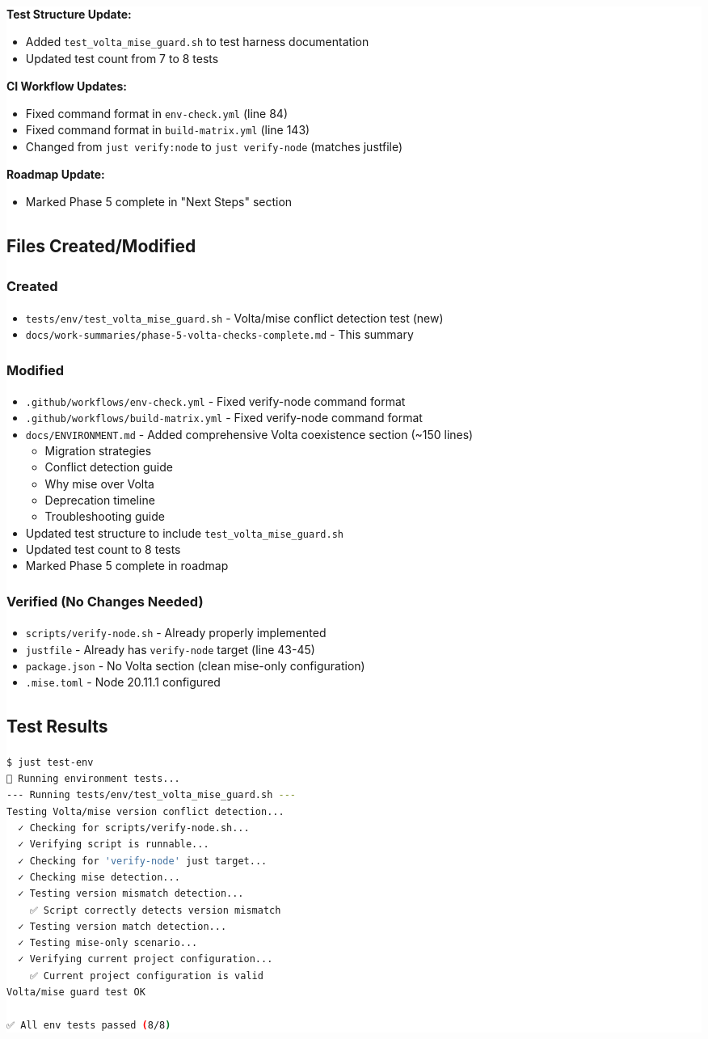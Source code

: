 **Test Structure Update:**

-   Added `test_volta_mise_guard.sh` to test harness documentation
-   Updated test count from 7 to 8 tests

**CI Workflow Updates:**

-   Fixed command format in `env-check.yml` (line 84)
-   Fixed command format in `build-matrix.yml` (line 143)
-   Changed from `just verify:node` to `just verify-node` (matches justfile)

**Roadmap Update:**

-   Marked Phase 5 complete in "Next Steps" section

## Files Created/Modified

### Created

-   `tests/env/test_volta_mise_guard.sh` - Volta/mise conflict detection test (new)
-   `docs/work-summaries/phase-5-volta-checks-complete.md` - This summary

### Modified

-   `.github/workflows/env-check.yml` - Fixed verify-node command format
-   `.github/workflows/build-matrix.yml` - Fixed verify-node command format
-   `docs/ENVIRONMENT.md` - Added comprehensive Volta coexistence section (~150 lines)
    -   Migration strategies
    -   Conflict detection guide
    -   Why mise over Volta
    -   Deprecation timeline
    -   Troubleshooting guide
-   Updated test structure to include `test_volta_mise_guard.sh`
-   Updated test count to 8 tests
-   Marked Phase 5 complete in roadmap

### Verified (No Changes Needed)

-   `scripts/verify-node.sh` - Already properly implemented
-   `justfile` - Already has `verify-node` target (line 43-45)
-   `package.json` - No Volta section (clean mise-only configuration)
-   `.mise.toml` - Node 20.11.1 configured

## Test Results

```bash
$ just test-env
🧪 Running environment tests...
--- Running tests/env/test_volta_mise_guard.sh ---
Testing Volta/mise version conflict detection...
  ✓ Checking for scripts/verify-node.sh...
  ✓ Verifying script is runnable...
  ✓ Checking for 'verify-node' just target...
  ✓ Checking mise detection...
  ✓ Testing version mismatch detection...
    ✅ Script correctly detects version mismatch
  ✓ Testing version match detection...
  ✓ Testing mise-only scenario...
  ✓ Verifying current project configuration...
    ✅ Current project configuration is valid
Volta/mise guard test OK

✅ All env tests passed (8/8)
```
